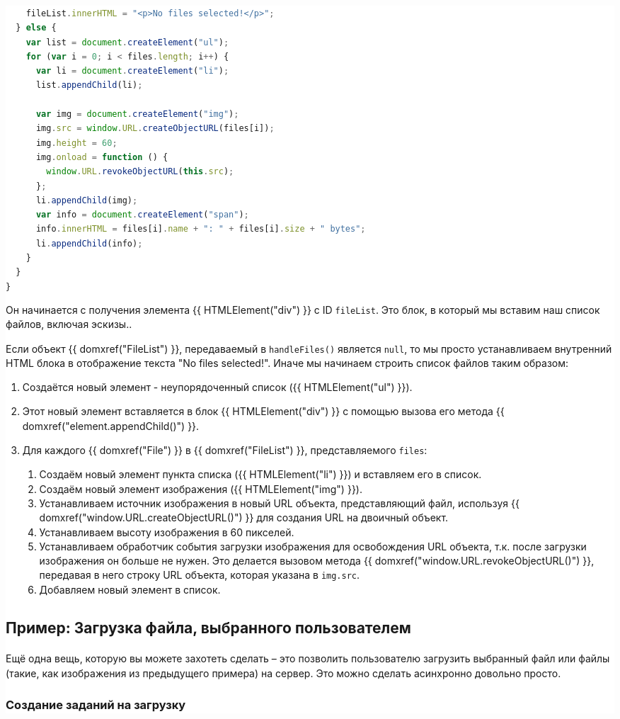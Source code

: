 ```js
    fileList.innerHTML = "<p>No files selected!</p>";
  } else {
    var list = document.createElement("ul");
    for (var i = 0; i < files.length; i++) {
      var li = document.createElement("li");
      list.appendChild(li);

      var img = document.createElement("img");
      img.src = window.URL.createObjectURL(files[i]);
      img.height = 60;
      img.onload = function () {
        window.URL.revokeObjectURL(this.src);
      };
      li.appendChild(img);
      var info = document.createElement("span");
      info.innerHTML = files[i].name + ": " + files[i].size + " bytes";
      li.appendChild(info);
    }
  }
}
```

Он начинается с получения элемента {{ HTMLElement("div") }} с ID `fileList`. Это блок, в который мы вставим наш список файлов, включая эскизы..

Если объект {{ domxref("FileList") }}, передаваемый в `handleFiles()` является `null`, то мы просто устанавливаем внутренний HTML блока в отображение текста "No files selected!". Иначе мы начинаем строить список файлов таким образом:

1. Создаётся новый элемент - неупорядоченный список ({{ HTMLElement("ul") }}).
2. Этот новый элемент вставляется в блок {{ HTMLElement("div") }} с помощью вызова его метода {{ domxref("element.appendChild()") }}.
3. Для каждого {{ domxref("File") }} в {{ domxref("FileList") }}, представляемого `files`:

   1. Создаём новый элемент пункта списка ({{ HTMLElement("li") }}) и вставляем его в список.
   2. Создаём новый элемент изображения ({{ HTMLElement("img") }}).
   3. Устанавливаем источник изображения в новый URL объекта, представляющий файл, используя {{ domxref("window.URL.createObjectURL()") }} для создания URL на двоичный объект.
   4. Устанавливаем высоту изображения в 60 пикселей.
   5. Устанавливаем обработчик события загрузки изображения для освобождения URL объекта, т.к. после загрузки изображения он больше не нужен. Это делается вызовом метода {{ domxref("window.URL.revokeObjectURL()") }}, передавая в него строку URL объекта, которая указана в `img.src`.
   6. Добавляем новый элемент в список.

## Пример: Загрузка файла, выбранного пользователем

Ещё одна вещь, которую вы можете захотеть сделать – это позволить пользователю загрузить выбранный файл или файлы (такие, как изображения из предыдущего примера) на сервер. Это можно сделать асинхронно довольно просто.

### Создание заданий на загрузку
